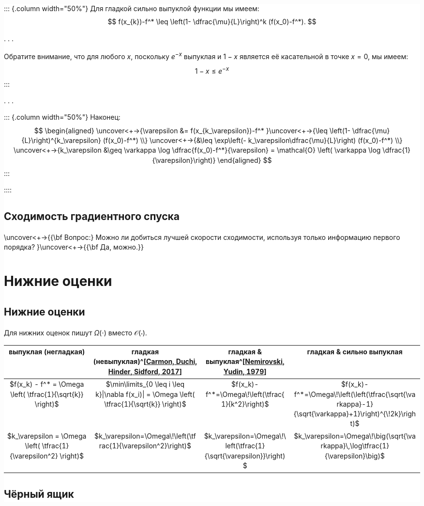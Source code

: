 ::: {.column width="50%"}
Для гладкой сильно выпуклой функции мы имеем:
$$
f(x_{k})-f^* \leq \left(1- \dfrac{\mu}{L}\right)^k (f(x_0)-f^*).
$$

. . .

Обратите внимание, что для любого $x$, поскольку $e^{-x}$ выпуклая и $1-x$ является её касательной в точке $x=0$, мы имеем:
$$
1 - x \leq e^{-x}
$$
:::

. . .

::: {.column width="50%"}
Наконец:
$$
\begin{aligned}
\uncover<+->{\varepsilon &= f(x_{k_\varepsilon})-f^* }\uncover<+->{\leq  \left(1- \dfrac{\mu}{L}\right)^{k_\varepsilon} (f(x_0)-f^*) \\}
\uncover<+->{&\leq \exp\left(- k_\varepsilon\dfrac{\mu}{L}\right) (f(x_0)-f^*) \\}
\uncover<+->{k_\varepsilon &\geq \varkappa \log \dfrac{f(x_0)-f^*}{\varepsilon} = \mathcal{O} \left( \varkappa \log \dfrac{1}{\varepsilon}\right)}
\end{aligned}
$$
:::

::::

## Сходимость градиентного спуска

\uncover<+->{{\bf Вопрос:} Можно ли добиться лучшей скорости сходимости, используя только информацию первого порядка? }\uncover<+->{{\bf Да, можно.}}

# Нижние оценки

## Нижние оценки

Для нижних оценок пишут $\Omega \left( \cdot \right)$ вместо $\mathcal{O} \left( \cdot \right)$.

| выпуклая (негладкая) | гладкая (невыпуклая)^[[Carmon, Duchi, Hinder, Sidford, 2017](https://arxiv.org/pdf/1710.11606.pdf)] | гладкая & выпуклая^[[Nemirovski, Yudin, 1979](https://fmin.xyz/assets/files/nemyud1979.pdf)] | гладкая & сильно выпуклая |
|:------:|:-------:|:------:|:--------:|
| $f(x_k) - f^* =  \Omega \left( \tfrac{1}{\sqrt{k}} \right)$ | $\min\limits_{0 \leq i \leq k}\|\nabla f(x_i)\| = \Omega \left( \tfrac{1}{\sqrt{k}} \right)$ | $f(x_k)-f^*=\Omega\!\left(\tfrac{1}{k^2}\right)$ | $f(x_k)-f^*=\Omega\!\left(\left(\tfrac{\sqrt{\varkappa}-1}{\sqrt{\varkappa}+1}\right)^{\!2k}\right)$ |
| $k_\varepsilon =  \Omega \left( \tfrac{1}{\varepsilon^2} \right)$ | $k_\varepsilon=\Omega\!\left(\tfrac{1}{\varepsilon^2}\right)$ | $k_\varepsilon=\Omega\!\left(\tfrac{1}{\sqrt{\varepsilon}}\right)$ | $k_\varepsilon=\Omega\!\big(\sqrt{\varkappa}\,\log\tfrac{1}{\varepsilon}\big)$ |


## Чёрный ящик
